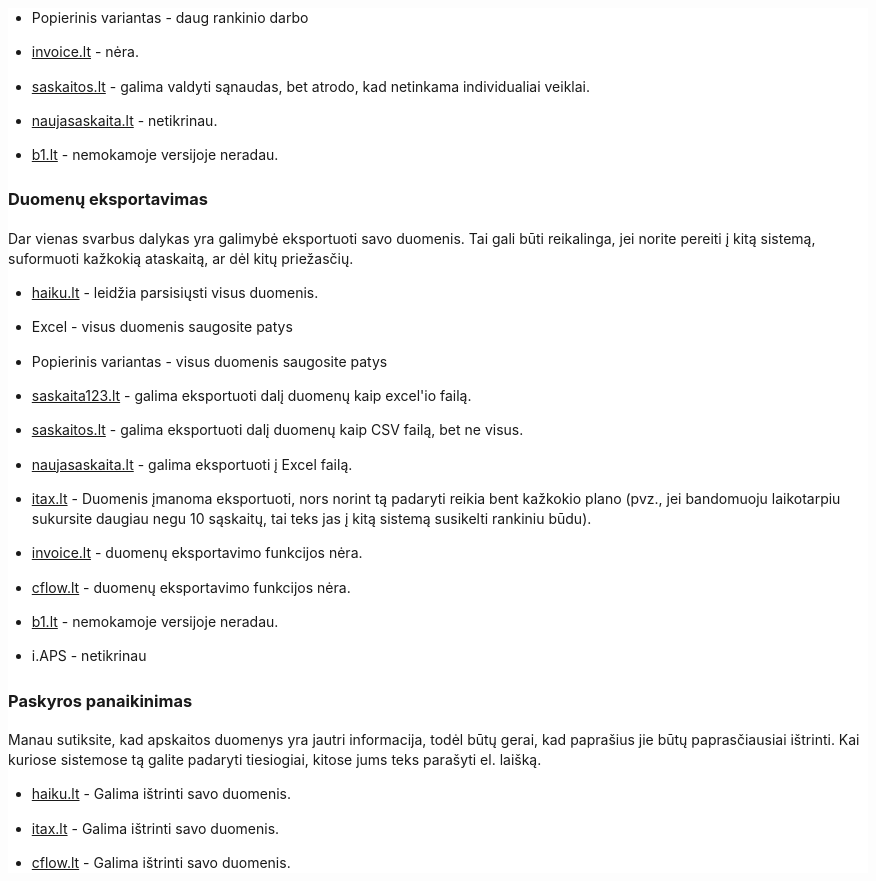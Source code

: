 - Popierinis variantas - daug rankinio darbo

- [invoice.lt](https://www.invoice.lt) - nėra.

- [saskaitos.lt](https://www.saskaitos.lt) - galima valdyti
  sąnaudas, bet atrodo, kad netinkama individualiai veiklai.

- [naujasaskaita.lt](https://naujasaskaita.lt) - netikrinau.

- [b1.lt](https://www.b1.lt) - nemokamoje versijoje neradau.

### Duomenų eksportavimas

Dar vienas svarbus dalykas yra galimybė eksportuoti savo duomenis.
Tai gali būti reikalinga, jei norite pereiti į kitą sistemą,
suformuoti kažkokią ataskaitą, ar dėl kitų priežasčių.

- [haiku.lt](https://www.haiku.lt) - leidžia parsisiųsti visus duomenis.

- Excel - visus duomenis saugosite patys

- Popierinis variantas - visus duomenis saugosite patys

- [saskaita123.lt](https://saskaita123.lt) - galima eksportuoti
  dalį duomenų kaip excel'io failą.

- [saskaitos.lt](https://www.saskaitos.lt) - galima eksportuoti
  dalį duomenų kaip CSV failą, bet ne visus.

- [naujasaskaita.lt](https://naujasaskaita.lt) - galima
  eksportuoti į Excel failą.

- [itax.lt](https://www.itax.lt) - Duomenis įmanoma eksportuoti,
  nors norint tą padaryti reikia bent kažkokio plano (pvz., jei
  bandomuoju laikotarpiu sukursite daugiau negu 10 sąskaitų, tai
  teks jas į kitą sistemą susikelti rankiniu būdu).

- [invoice.lt](https://www.invoice.lt) - duomenų eksportavimo
  funkcijos nėra.

- [cflow.lt](https://www.cflow.lt) - duomenų eksportavimo
  funkcijos nėra.

- [b1.lt](https://www.b1.lt) - nemokamoje versijoje neradau.

- i.APS - netikrinau

### Paskyros panaikinimas

Manau sutiksite, kad apskaitos duomenys yra jautri informacija,
todėl būtų gerai, kad paprašius jie būtų paprasčiausiai ištrinti.
Kai kuriose sistemose tą galite padaryti tiesiogiai, kitose jums
teks parašyti el. laišką.

- [haiku.lt](https://www.haiku.lt) - Galima ištrinti savo
  duomenis.

- [itax.lt](https://www.itax.lt) - Galima ištrinti savo duomenis.

- [cflow.lt](https://www.cflow.lt) - Galima ištrinti savo
  duomenis.
